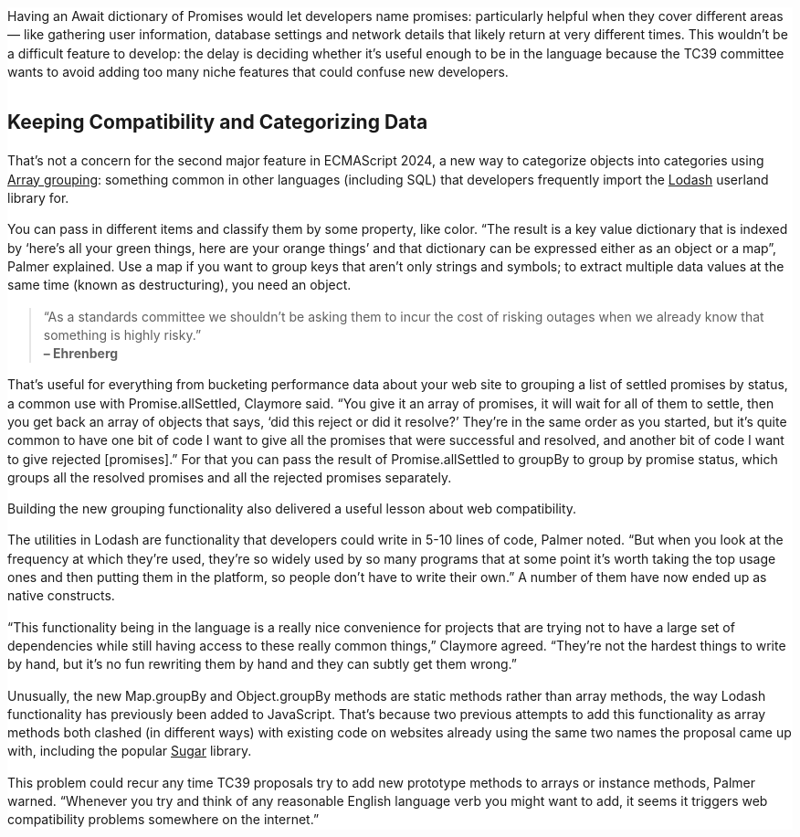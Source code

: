 Having an Await dictionary of Promises would let developers name promises: particularly helpful when they cover different areas — like gathering user information, database settings and network details that likely return at very different times. This wouldn’t be a difficult feature to develop: the delay is deciding whether it’s useful enough to be in the language because the TC39 committee wants to avoid adding too many niche features that could confuse new developers.

## Keeping Compatibility and Categorizing Data

That’s not a concern for the second major feature in ECMAScript 2024, a new way to categorize objects into categories using [Array grouping](https://github.com/tc39/proposal-array-grouping): something common in other languages (including SQL) that developers frequently import the [Lodash](https://lodash.com/) userland library for.

You can pass in different items and classify them by some property, like color. “The result is a key value dictionary that is indexed by ‘here’s all your green things, here are your orange things’ and that dictionary can be expressed either as an object or a map”, Palmer explained. Use a map if you want to group keys that aren’t only strings and symbols; to extract multiple data values at the same time (known as destructuring), you need an object.

> “As a standards committee we shouldn’t be asking them to incur the cost of risking outages when we already know that something is highly risky.”  
> **– Ehrenberg**

That’s useful for everything from bucketing performance data about your web site to grouping a list of settled promises by status, a common use with Promise.allSettled, Claymore said. “You give it an array of promises, it will wait for all of them to settle, then you get back an array of objects that says, ‘did this reject or did it resolve?’ They’re in the same order as you started, but it’s quite common to have one bit of code I want to give all the promises that were successful and resolved, and another bit of code I want to give rejected \[promises\].” For that you can pass the result of Promise.allSettled to groupBy to group by promise status, which groups all the resolved promises and all the rejected promises separately.

Building the new grouping functionality also delivered a useful lesson about web compatibility.

The utilities in Lodash are functionality that developers could write in 5-10 lines of code, Palmer noted. “But when you look at the frequency at which they’re used, they’re so widely used by so many programs that at some point it’s worth taking the top usage ones and then putting them in the platform, so people don’t have to write their own.” A number of them have now ended up as native constructs.

“This functionality being in the language is a really nice convenience for projects that are trying not to have a large set of dependencies while still having access to these really common things,” Claymore agreed. “They’re not the hardest things to write by hand, but it’s no fun rewriting them by hand and they can subtly get them wrong.”

Unusually, the new Map.groupBy and Object.groupBy methods are static methods rather than array methods, the way Lodash functionality has previously been added to JavaScript. That’s because two previous attempts to add this functionality as array methods both clashed (in different ways) with existing code on websites already using the same two names the proposal came up with, including the popular [Sugar](https://sugarjs.com/) library.

This problem could recur any time TC39 proposals try to add new prototype methods to arrays or instance methods, Palmer warned. “Whenever you try and think of any reasonable English language verb you might want to add, it seems it triggers web compatibility problems somewhere on the internet.”
